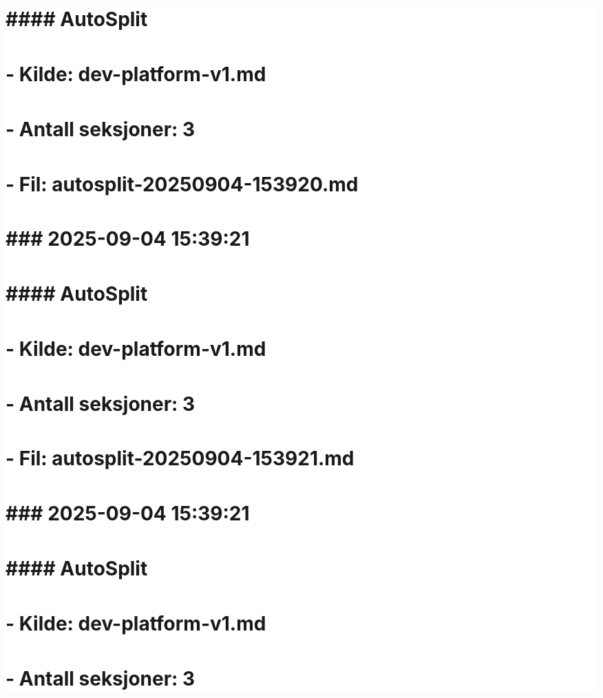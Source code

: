 # \#### AutoSplit

# \- Kilde: dev-platform-v1.md

# \- Antall seksjoner: 3

# \- Fil: autosplit-20250904-153920.md

#

#

#

#

# \### 2025-09-04 15:39:21

# \#### AutoSplit

# \- Kilde: dev-platform-v1.md

# \- Antall seksjoner: 3

# \- Fil: autosplit-20250904-153921.md

#

#

#

#

# \### 2025-09-04 15:39:21

# \#### AutoSplit

# \- Kilde: dev-platform-v1.md

# \- Antall seksjoner: 3
